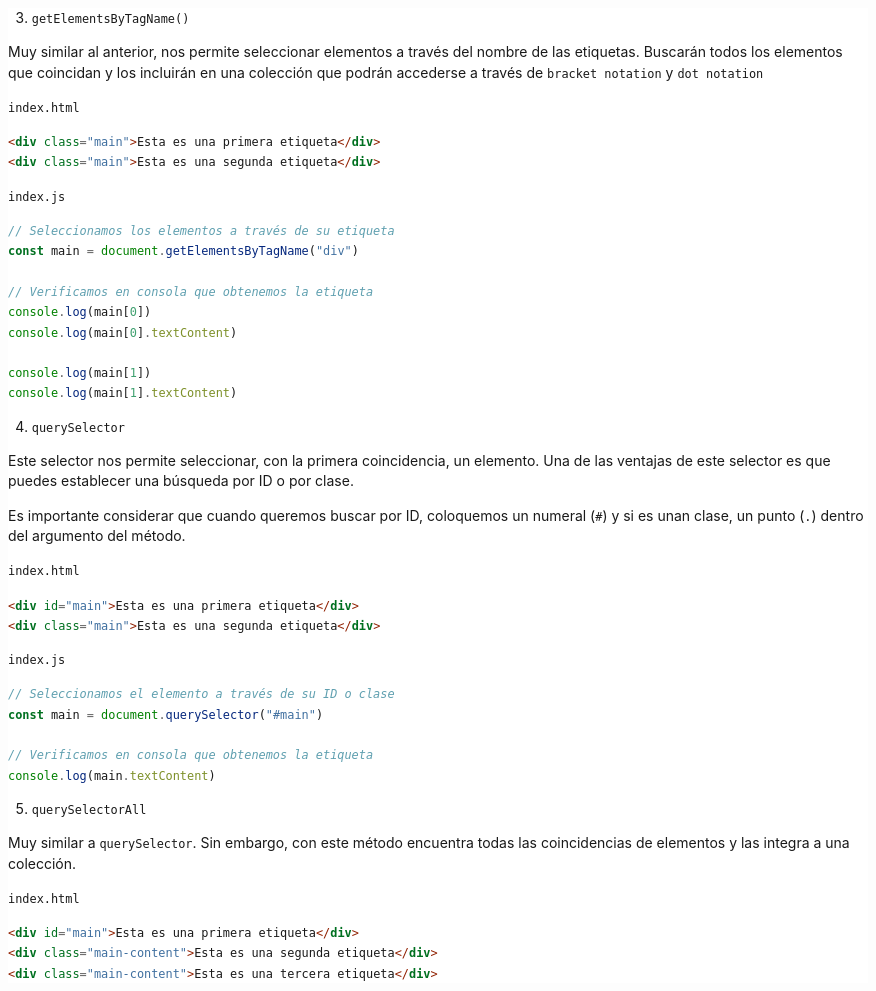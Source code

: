 3. `getElementsByTagName()`

Muy similar al anterior, nos permite seleccionar elementos a través del nombre de las etiquetas. Buscarán todos los elementos que coincidan y los incluirán en una colección que podrán accederse a través de `bracket notation` y `dot notation`

`index.html`
```html
<div class="main">Esta es una primera etiqueta</div>
<div class="main">Esta es una segunda etiqueta</div>
```

`index.js`
```javascript
// Seleccionamos los elementos a través de su etiqueta
const main = document.getElementsByTagName("div")

// Verificamos en consola que obtenemos la etiqueta
console.log(main[0])
console.log(main[0].textContent)

console.log(main[1])
console.log(main[1].textContent)
```

4. `querySelector`

Este selector nos permite seleccionar, con la primera coincidencia, un elemento. Una de las ventajas de este selector es que puedes establecer una búsqueda por ID o por clase.

Es importante considerar que cuando queremos buscar por ID, coloquemos un numeral (`#`) y si es unan clase, un punto (`.`) dentro del argumento del método.

`index.html`
```html
<div id="main">Esta es una primera etiqueta</div>
<div class="main">Esta es una segunda etiqueta</div>
```

`index.js`
```javascript
// Seleccionamos el elemento a través de su ID o clase
const main = document.querySelector("#main")

// Verificamos en consola que obtenemos la etiqueta
console.log(main.textContent)
```

5. `querySelectorAll`

Muy similar a `querySelector`. Sin embargo, con este método encuentra todas las coincidencias de elementos y las integra a una colección.

`index.html`
```html
<div id="main">Esta es una primera etiqueta</div>
<div class="main-content">Esta es una segunda etiqueta</div>
<div class="main-content">Esta es una tercera etiqueta</div>
```
